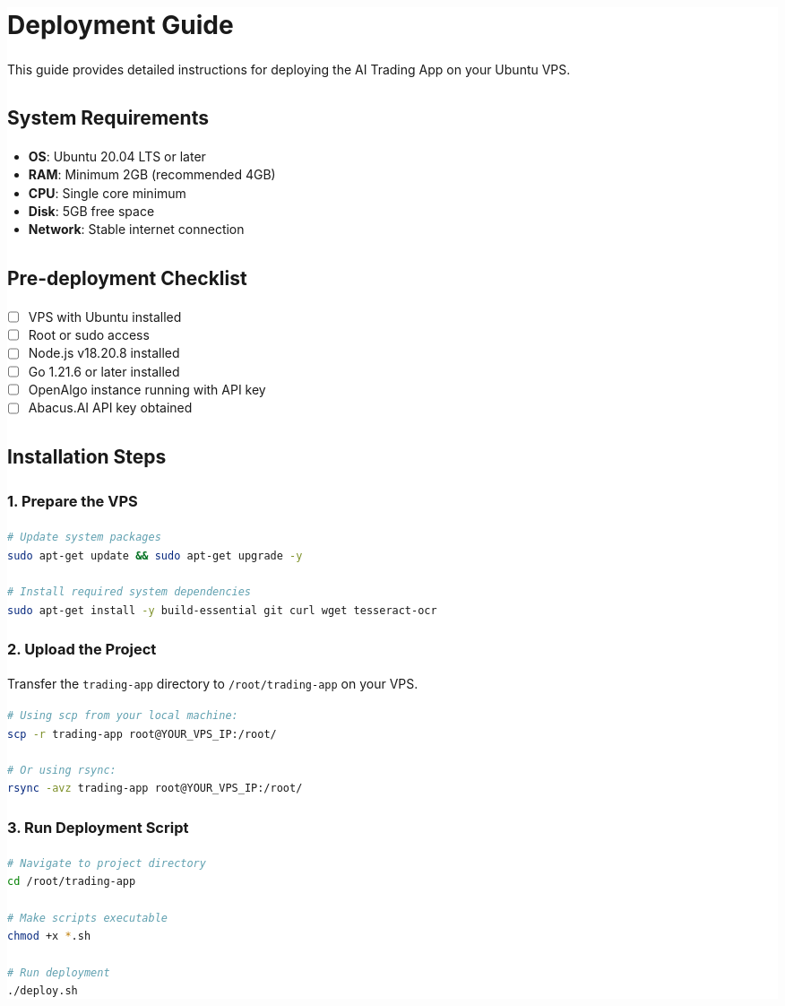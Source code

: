 
# Deployment Guide

This guide provides detailed instructions for deploying the AI Trading App on your Ubuntu VPS.

## System Requirements

- **OS**: Ubuntu 20.04 LTS or later
- **RAM**: Minimum 2GB (recommended 4GB)
- **CPU**: Single core minimum
- **Disk**: 5GB free space
- **Network**: Stable internet connection

## Pre-deployment Checklist

- [ ] VPS with Ubuntu installed
- [ ] Root or sudo access
- [ ] Node.js v18.20.8 installed
- [ ] Go 1.21.6 or later installed
- [ ] OpenAlgo instance running with API key
- [ ] Abacus.AI API key obtained

## Installation Steps

### 1. Prepare the VPS

```bash
# Update system packages
sudo apt-get update && sudo apt-get upgrade -y

# Install required system dependencies
sudo apt-get install -y build-essential git curl wget tesseract-ocr
```

### 2. Upload the Project

Transfer the `trading-app` directory to `/root/trading-app` on your VPS.

```bash
# Using scp from your local machine:
scp -r trading-app root@YOUR_VPS_IP:/root/

# Or using rsync:
rsync -avz trading-app root@YOUR_VPS_IP:/root/
```

### 3. Run Deployment Script

```bash
# Navigate to project directory
cd /root/trading-app

# Make scripts executable
chmod +x *.sh

# Run deployment
./deploy.sh
```
